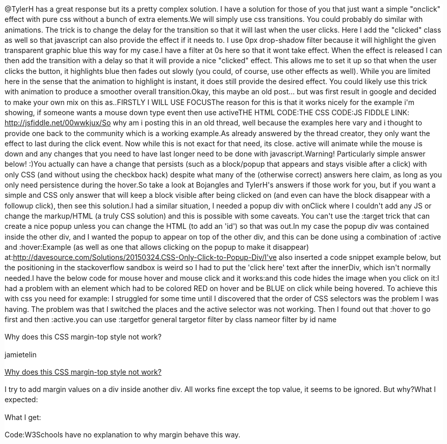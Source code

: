 @TylerH has a great response but its a pretty complex solution.  I have a solution for those of you that just want a simple "onclick" effect with pure css without a bunch of extra elements.We will simply use css transitions.  You could probably do similar with animations. The trick is to change the delay for the transition so that it will last when the user clicks.  Here I add the "clicked" class as well so that javascript can also provide the effect if it needs to.  I use 0px drop-shadow filter because it will highlight the given transparent graphic blue this way for my case.I have a filter at 0s here so that it wont take effect.  When the effect is released I can then add the transition with a delay so that it will provide a nice "clicked" effect. This allows me to set it up so that when the user clicks the button, it highlights blue then fades out slowly (you could, of course, use other effects as well). While you are limited here in the sense that the animation to highlight is instant, it does still provide the desired effect.  You could likely use this trick with animation to produce a smoother overall transition.Okay, this maybe an old post... but was first result in google and decided to make your own mix on this as..FIRSTLY I WILL USE FOCUSThe reason for this is that it works nicely for the example i'm showing, if someone wants a mouse down type event then use activeTHE HTML CODE:THE CSS CODE:JS FIDDLE LINK: http://jsfiddle.net/00wwkjux/So why am i posting this in an old thread, well because the examples here vary and i thought to provide one back to the community which is a working example.As already answered by the thread creator, they only want the effect to last during the click event. Now while this is not exact for that need, its close. active will animate while the mouse is down and any changes that you need to have last longer need to be done with javascript.Warning!  Particularly simple answer below!  :)You actually can have a change that persists (such as a block/popup that appears and stays visible after a click) with only CSS (and without using the checkbox hack) despite what many of the (otherwise correct) answers here claim, as long as you only need persistence during the hover.So take a look at Bojangles and TylerH's answers if those work for you, but if you want a simple and CSS only answer that will keep a block visible after being clicked on (and even can have the block disappear with a followup click), then see this solution.I had a similar situation, I needed a popup div with onClick where I couldn't add any JS or change the markup/HTML (a truly CSS solution) and this is possible with some caveats.  You can't use the :target trick that can create a nice popup unless you can change the HTML (to add an 'id') so that was out.In my case the popup div was contained inside the other div, and I wanted the popup to appear on top of the other div, and this can be done using a combination of :active and :hover:Example (as well as one that allows clicking on the popup to make it disappear) at:http://davesource.com/Solutions/20150324.CSS-Only-Click-to-Popup-Div/I've also inserted a code snippet example below, but the positioning in the stackoverflow sandbox is weird so I had to put the 'click here' text after the innerDiv, which isn't normally needed.I have the below code for mouse hover and mouse click and it works:and this code hides the image when you click on it:I had a problem with an element which had to be colored RED on hover and be BLUE on click while being hovered. To achieve this with css you need for example: I struggled for some time until I discovered that the order of CSS selectors was the problem I was having. The problem was that I switched the places and the active selector was not working. Then I found out that :hover to go first and then :active.you can use :targetfor general targetor filter by class nameor filter by id name

Why does this CSS margin-top style not work?

jamietelin

[Why does this CSS margin-top style not work?](https://stackoverflow.com/questions/9519841/why-does-this-css-margin-top-style-not-work)

I try to add margin values on a div inside another div. All works fine except the top value, it seems to be ignored. But why?What I expected:

What I get:

Code:W3Schools have no explanation to why margin behave this way.
